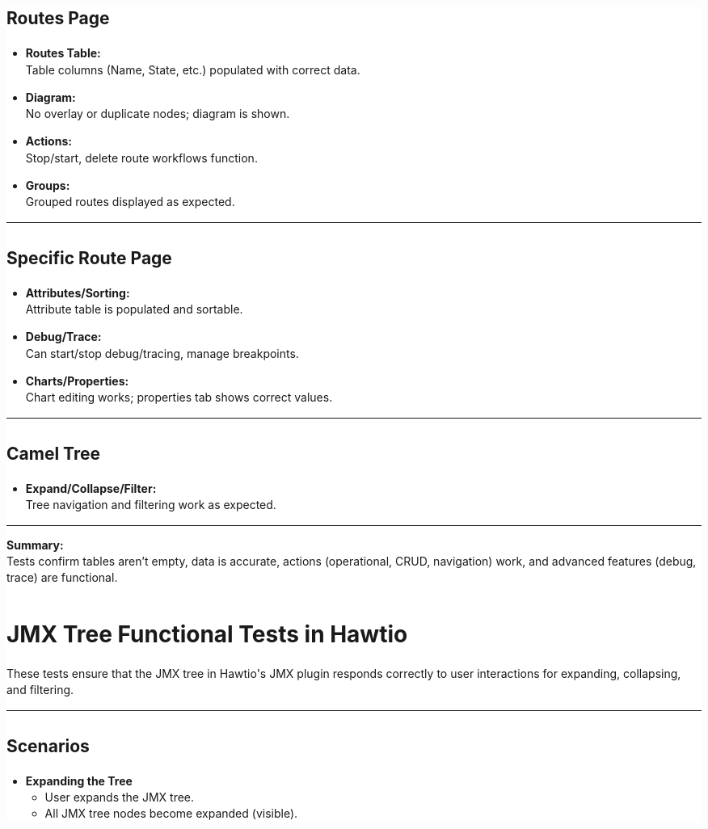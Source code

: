
## Routes Page

- **Routes Table:**  
  Table columns (Name, State, etc.) populated with correct data.

- **Diagram:**  
  No overlay or duplicate nodes; diagram is shown.

- **Actions:**  
  Stop/start, delete route workflows function.

- **Groups:**  
  Grouped routes displayed as expected.

---

## Specific Route Page

- **Attributes/Sorting:**  
  Attribute table is populated and sortable.

- **Debug/Trace:**  
  Can start/stop debug/tracing, manage breakpoints.

- **Charts/Properties:**  
  Chart editing works; properties tab shows correct values.

---

## Camel Tree

- **Expand/Collapse/Filter:**  
  Tree navigation and filtering work as expected.

---

**Summary:**  
Tests confirm tables aren’t empty, data is accurate, actions (operational, CRUD, navigation) work, and advanced features (debug, trace) are functional.

# JMX Tree Functional Tests in Hawtio

These tests ensure that the JMX tree in Hawtio's JMX plugin responds correctly to user interactions for expanding, collapsing, and filtering.

---

## Scenarios

- **Expanding the Tree**
  - User expands the JMX tree.
  - All JMX tree nodes become expanded (visible).
